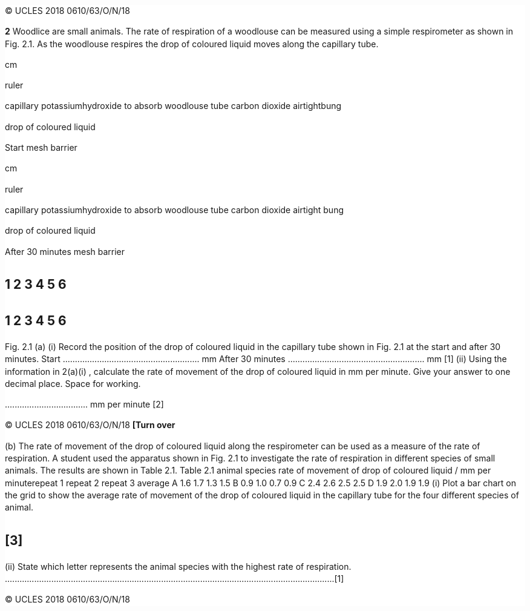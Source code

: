 
© UCLES 2018 0610/63/O/N/18 

**2** Woodlice are small animals. The rate of respiration of a woodlouse can be measured using a simple respirometer as shown in Fig. 2.1. As the woodlouse respires the drop of coloured liquid moves along the capillary tube. 

 cm 

 ruler 

 capillary potassiumhydroxide to absorb woodlouse tube carbon dioxide airtightbung 

 drop of coloured liquid 

 Start mesh barrier 

 cm 

 ruler 

 capillary potassiumhydroxide to absorb woodlouse tube carbon dioxide airtight bung 

 drop of coloured liquid 

 After 30 minutes mesh barrier 

## 1 2 3 4 5 6 

## 1 2 3 4 5 6 

 Fig. 2.1 (a) (i) Record the position of the drop of coloured liquid in the capillary tube shown in Fig. 2.1 at the start and after 30 minutes. Start ........................................................ mm After 30 minutes ........................................................ mm [1] (ii) Using the information in 2(a)(i) , calculate the rate of movement of the drop of coloured liquid in mm per minute. Give your answer to one decimal place. Space for working. 

 .................................. mm per minute [2] 


© UCLES 2018 0610/63/O/N/18 **[Turn over** 

 (b) The rate of movement of the drop of coloured liquid along the respirometer can be used as a measure of the rate of respiration. A student used the apparatus shown in Fig. 2.1 to investigate the rate of respiration in different species of small animals. The results are shown in Table 2.1. Table 2.1 animal species rate of movement of drop of coloured liquid / mm per minuterepeat 1 repeat 2 repeat 3 average A 1.6 1.7 1.3 1.5 B 0.9 1.0 0.7 0.9 C 2.4 2.6 2.5 2.5 D 1.9 2.0 1.9 1.9 (i) Plot a bar chart on the grid to show the average rate of movement of the drop of coloured liquid in the capillary tube for the four different species of animal. 

## [3] 

 (ii) State which letter represents the animal species with the highest rate of respiration. .......................................................................................................................................[1] 


© UCLES 2018 0610/63/O/N/18 
